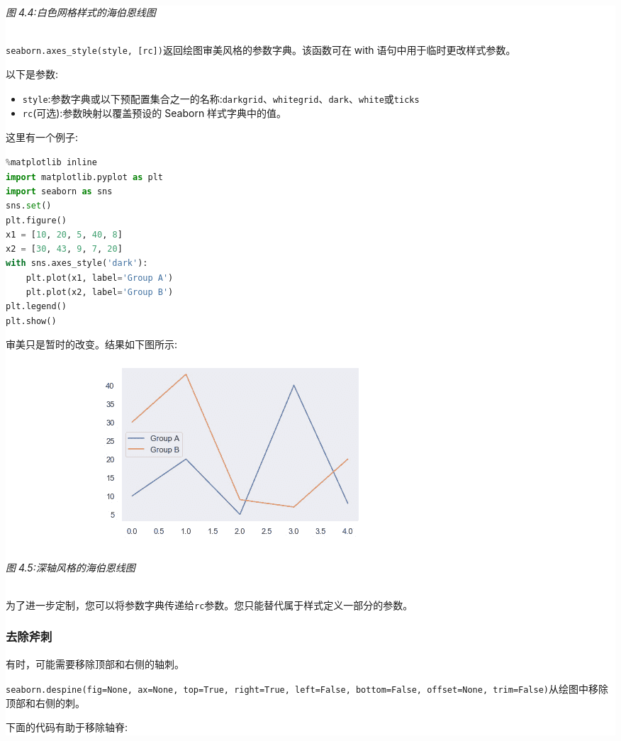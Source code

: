 ###### 图 4.4:白色网格样式的海伯恩线图

`seaborn.axes_style(style, [rc])`返回绘图审美风格的参数字典。该函数可在 with 语句中用于临时更改样式参数。

以下是参数:

*   `style`:参数字典或以下预配置集合之一的名称:`darkgrid`、`whitegrid`、`dark`、`white`或`ticks`
*   `rc`(可选):参数映射以覆盖预设的 Seaborn 样式字典中的值。

这里有一个例子:

```py
%matplotlib inline
import matplotlib.pyplot as plt
import seaborn as sns
sns.set()
plt.figure()
x1 = [10, 20, 5, 40, 8]
x2 = [30, 43, 9, 7, 20]
with sns.axes_style('dark'):
    plt.plot(x1, label='Group A')
    plt.plot(x2, label='Group B')
plt.legend()
plt.show()
```

审美只是暂时的改变。结果如下图所示:

![Figure 4.5: Seaborn Line plot with dark axes style](img/C12815_04_05.jpg)

###### 图 4.5:深轴风格的海伯恩线图

为了进一步定制，您可以将参数字典传递给`rc`参数。您只能替代属于样式定义一部分的参数。

### 去除斧刺

有时，可能需要移除顶部和右侧的轴刺。

`seaborn.despine(fig=None, ax=None, top=True, right=True, left=False, bottom=False, offset=None, trim=False)`从绘图中移除顶部和右侧的刺。

下面的代码有助于移除轴脊:
